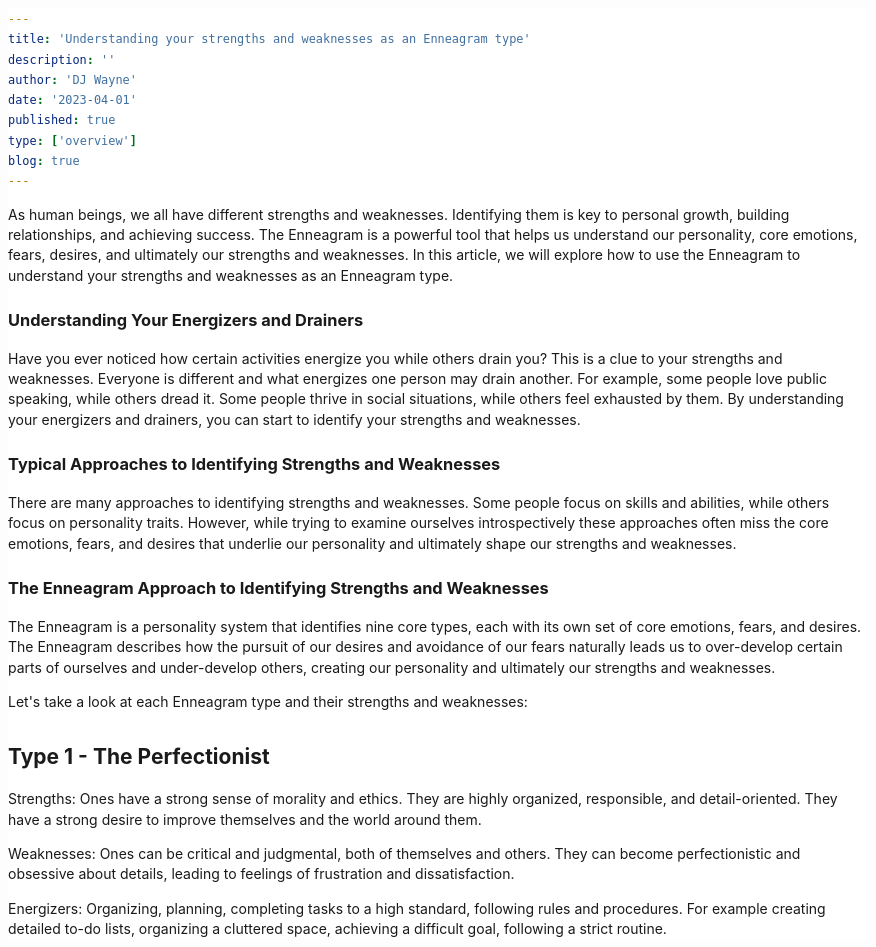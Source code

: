 ```yaml
---
title: 'Understanding your strengths and weaknesses as an Enneagram type'
description: ''
author: 'DJ Wayne'
date: '2023-04-01'
published: true
type: ['overview']
blog: true
---
```


As human beings, we all have different strengths and weaknesses. Identifying them is key to personal growth, building relationships, and achieving success. The Enneagram is a powerful tool that helps us understand our personality, core emotions, fears, desires, and ultimately our strengths and weaknesses. In this article, we will explore how to use the Enneagram to understand your strengths and weaknesses as an Enneagram type.

### Understanding Your Energizers and Drainers

Have you ever noticed how certain activities energize you while others drain you? This is a clue to your strengths and weaknesses. Everyone is different and what energizes one person may drain another. For example, some people love public speaking, while others dread it. Some people thrive in social situations, while others feel exhausted by them. By understanding your energizers and drainers, you can start to identify your strengths and weaknesses.

### Typical Approaches to Identifying Strengths and Weaknesses

There are many approaches to identifying strengths and weaknesses. Some people focus on skills and abilities, while others focus on personality traits. However, while trying to examine ourselves introspectively these approaches often miss the core emotions, fears, and desires that underlie our personality and ultimately shape our strengths and weaknesses.

### The Enneagram Approach to Identifying Strengths and Weaknesses

The Enneagram is a personality system that identifies nine core types, each with its own set of core emotions, fears, and desires. The Enneagram describes how the pursuit of our desires and avoidance of our fears naturally leads us to over-develop certain parts of ourselves and under-develop others, creating our personality and ultimately our strengths and weaknesses.

Let's take a look at each Enneagram type and their strengths and weaknesses:

## Type 1 - The Perfectionist

Strengths: Ones have a strong sense of morality and ethics. They are highly organized, responsible, and detail-oriented. They have a strong desire to improve themselves and the world around them.

Weaknesses: Ones can be critical and judgmental, both of themselves and others. They can become perfectionistic and obsessive about details, leading to feelings of frustration and dissatisfaction.

Energizers: Organizing, planning, completing tasks to a high standard, following rules and procedures. For example creating detailed to-do lists, organizing a cluttered space, achieving a difficult goal, following a strict routine.
